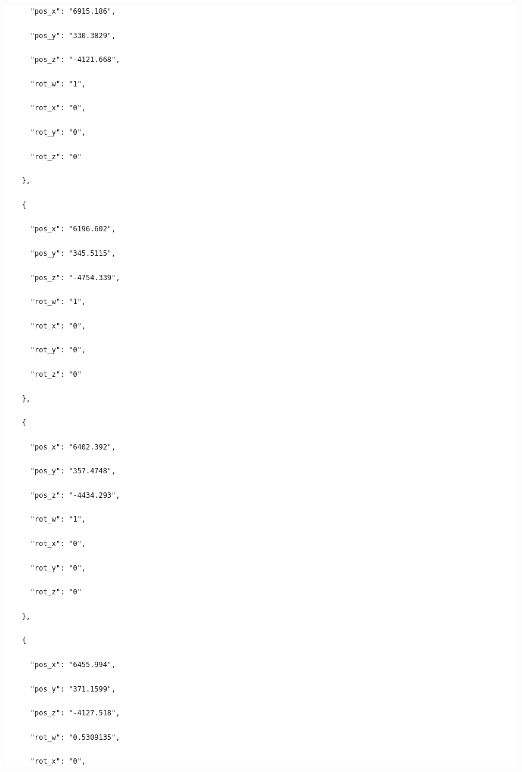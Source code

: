 ````
      "pos_x": "6915.186",

      "pos_y": "330.3829",

      "pos_z": "-4121.668",

      "rot_w": "1",

      "rot_x": "0",

      "rot_y": "0",

      "rot_z": "0"

    },

    {

      "pos_x": "6196.602",

      "pos_y": "345.5115",

      "pos_z": "-4754.339",

      "rot_w": "1",

      "rot_x": "0",

      "rot_y": "0",

      "rot_z": "0"

    },

    {

      "pos_x": "6402.392",

      "pos_y": "357.4748",

      "pos_z": "-4434.293",

      "rot_w": "1",

      "rot_x": "0",

      "rot_y": "0",

      "rot_z": "0"

    },

    {

      "pos_x": "6455.994",

      "pos_y": "371.1599",

      "pos_z": "-4127.518",

      "rot_w": "0.5309135",

      "rot_x": "0",
````